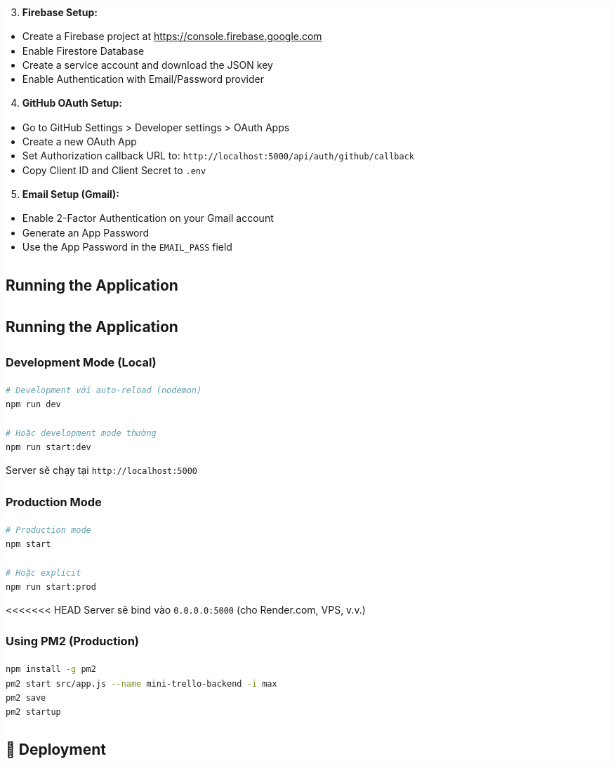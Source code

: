 3. **Firebase Setup:**
- Create a Firebase project at https://console.firebase.google.com
- Enable Firestore Database
- Create a service account and download the JSON key
- Enable Authentication with Email/Password provider

4. **GitHub OAuth Setup:**
- Go to GitHub Settings > Developer settings > OAuth Apps
- Create a new OAuth App
- Set Authorization callback URL to: `http://localhost:5000/api/auth/github/callback`
- Copy Client ID and Client Secret to `.env`

5. **Email Setup (Gmail):**
- Enable 2-Factor Authentication on your Gmail account
- Generate an App Password
- Use the App Password in the `EMAIL_PASS` field

## Running the Application


## Running the Application

### Development Mode (Local)
```bash
# Development với auto-reload (nodemon)
npm run dev

# Hoặc development mode thường
npm run start:dev
```
Server sẽ chạy tại `http://localhost:5000`

### Production Mode
```bash
# Production mode
npm start

# Hoặc explicit
npm run start:prod
```
<<<<<<< HEAD
Server sẽ bind vào `0.0.0.0:5000` (cho Render.com, VPS, v.v.)

### Using PM2 (Production)
```bash
npm install -g pm2
pm2 start src/app.js --name mini-trello-backend -i max
pm2 save
pm2 startup
```

## 🚀 Deployment

